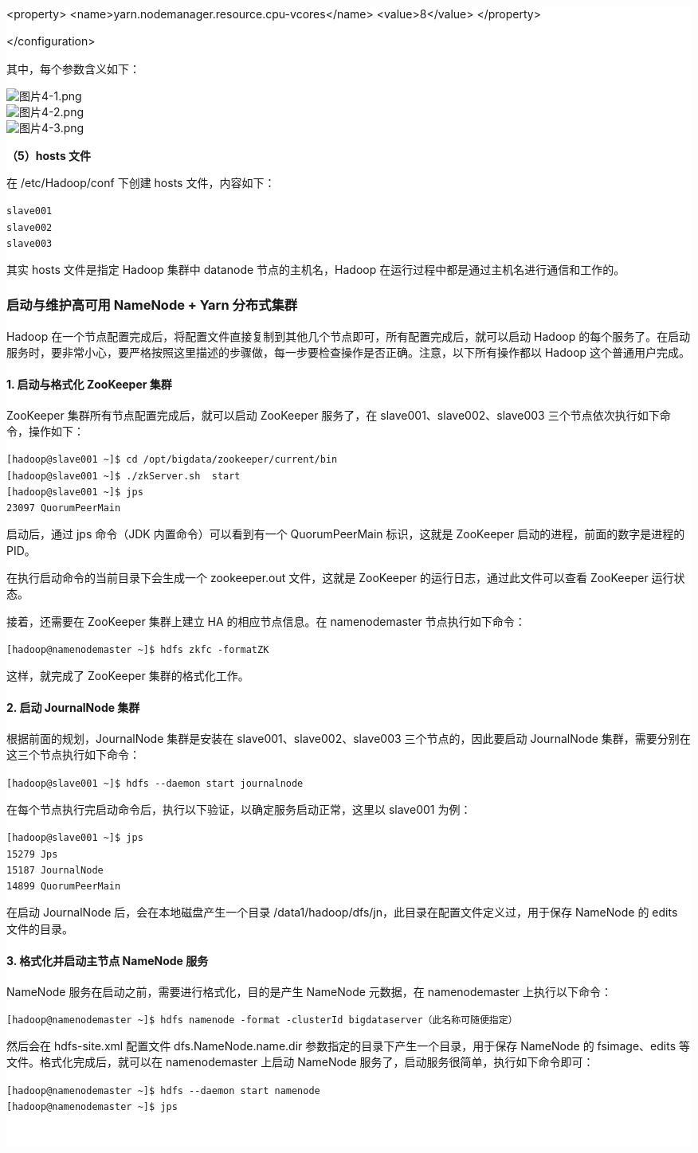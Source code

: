 <span class="hljs-tag">&lt;<span class="hljs-name">property</span>&gt;</span>
    <span class="hljs-tag">&lt;<span class="hljs-name">name</span>&gt;</span>yarn.nodemanager.resource.cpu-vcores<span class="hljs-tag">&lt;/<span class="hljs-name">name</span>&gt;</span>
    <span class="hljs-tag">&lt;<span class="hljs-name">value</span>&gt;</span>8<span class="hljs-tag">&lt;/<span class="hljs-name">value</span>&gt;</span>
<span class="hljs-tag">&lt;/<span class="hljs-name">property</span>&gt;</span>

<span class="hljs-tag">&lt;/<span class="hljs-name">configuration</span>&gt;</span>
</code></pre>
<p>其中，每个参数含义如下：</p>
<p><img src="https://s0.lgstatic.com/i/image/M00/0A/B5/Ciqc1F6-W2qADyrVAAFeCAR3VRo004.png" alt="图片4-1.png"><br>
<img src="https://s0.lgstatic.com/i/image/M00/0A/B5/Ciqc1F6-W2-AYKY5AAFxWlwVqZ0347.png" alt="图片4-2.png"><br>
<img src="https://s0.lgstatic.com/i/image/M00/0A/B5/CgqCHl6-W3WAMosXAADyhIAnDJM901.png" alt="图片4-3.png"></p>
<p><strong>（5）hosts 文件</strong></p>
<p>在 /etc/Hadoop/conf 下创建 hosts 文件，内容如下：</p>
<pre><code>slave001
slave002
slave003
</code></pre>
<p>其实 hosts 文件是指定 Hadoop 集群中 datanode 节点的主机名，Hadoop 在运行过程中都是通过主机名进行通信和工作的。</p>
<h3>启动与维护高可用 NameNode + Yarn 分布式集群</h3>
<p>Hadoop 在一个节点配置完成后，将配置文件直接复制到其他几个节点即可，所有配置完成后，就可以启动 Hadoop 的每个服务了。在启动服务时，要非常小心，要严格按照这里描述的步骤做，每一步要检查操作是否正确。注意，以下所有操作都以 Hadoop 这个普通用户完成。</p>
<h4>1. 启动与格式化 ZooKeeper 集群</h4>
<p>ZooKeeper 集群所有节点配置完成后，就可以启动 ZooKeeper 服务了，在 slave001、slave002、slave003 三个节点依次执行如下命令，操作如下：</p>
<pre><code data-language="java" class="lang-java">[hadoop<span class="hljs-meta">@slave</span>001 ~]$ cd /opt/bigdata/zookeeper/current/bin
[hadoop<span class="hljs-meta">@slave</span>001 ~]$ ./zkServer.sh  start
[hadoop<span class="hljs-meta">@slave</span>001 ~]$ jps
<span class="hljs-number">23097</span> QuorumPeerMain
</code></pre>
<p>启动后，通过 jps 命令（JDK 内置命令）可以看到有一个 QuorumPeerMain 标识，这就是 ZooKeeper 启动的进程，前面的数字是进程的 PID。</p>
<p>在执行启动命令的当前目录下会生成一个 zookeeper.out 文件，这就是 ZooKeeper 的运行日志，通过此文件可以查看 ZooKeeper 运行状态。</p>
<p>接着，还需要在 ZooKeeper 集群上建立 HA 的相应节点信息。在 namenodemaster 节点执行如下命令：</p>
<pre><code data-language="java" class="lang-java">[hadoop<span class="hljs-meta">@namenodemaster</span> ~]$ hdfs zkfc -formatZK
</code></pre>
<p>这样，就完成了 ZooKeeper 集群的格式化工作。</p>
<h4>2. 启动 JournalNode 集群</h4>
<p>根据前面的规划，JournalNode 集群是安装在 slave001、slave002、slave003 三个节点的，因此要启动 JournalNode 集群，需要分别在这三个节点执行如下命令：</p>
<pre><code data-language="java" class="lang-java">[hadoop<span class="hljs-meta">@slave</span>001 ~]$ hdfs --daemon start journalnode
</code></pre>
<p>在每个节点执行完启动命令后，执行以下验证，以确定服务启动正常，这里以 slave001 为例：</p>
<pre><code data-language="java" class="lang-java">[hadoop<span class="hljs-meta">@slave</span>001 ~]$ jps
<span class="hljs-number">15279</span> Jps
<span class="hljs-number">15187</span> JournalNode
<span class="hljs-number">14899</span> QuorumPeerMain
</code></pre>
<p>在启动 JournalNode 后，会在本地磁盘产生一个目录 /data1/hadoop/dfs/jn，此目录在配置文件定义过，用于保存 NameNode 的 edits 文件的目录。</p>
<h4>3. 格式化并启动主节点 NameNode 服务</h4>
<p>NameNode 服务在启动之前，需要进行格式化，目的是产生 NameNode 元数据，在 namenodemaster 上执行以下命令：</p>
<pre><code data-language="java" class="lang-java">[hadoop<span class="hljs-meta">@namenodemaster</span> ~]$ hdfs namenode -format -clusterId bigdataserver（此名称可随便指定）
</code></pre>
<p>然后会在 hdfs-site.xml 配置文件 dfs.NameNode.name.dir 参数指定的目录下产生一个目录，用于保存 NameNode 的 fsimage、edits 等文件。格式化完成后，就可以在 namenodemaster 上启动 NameNode 服务了，启动服务很简单，执行如下命令即可：</p>
<pre><code data-language="java" class="lang-java">[hadoop<span class="hljs-meta">@namenodemaster</span> ~]$ hdfs --daemon start namenode
[hadoop<span class="hljs-meta">@namenodemaster</span> ~]$ jps